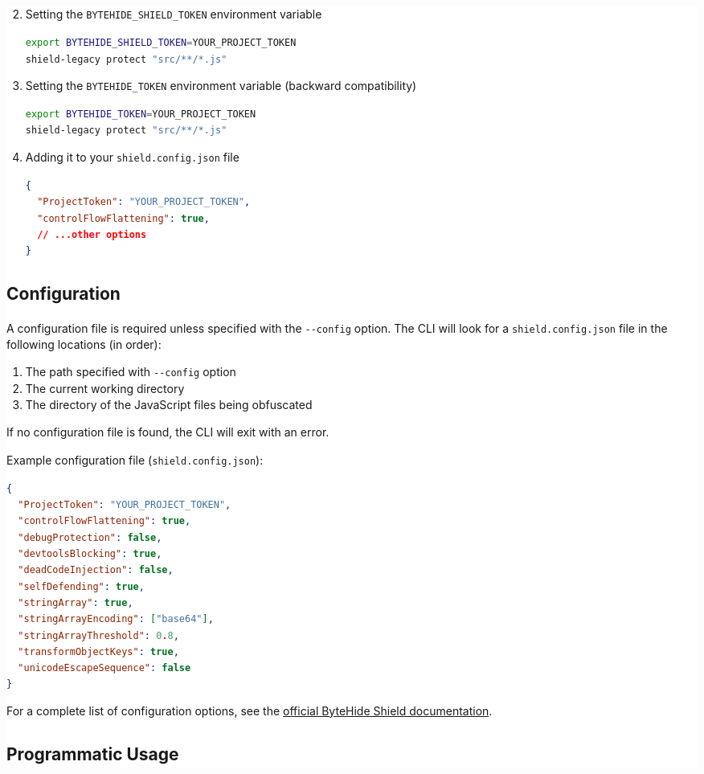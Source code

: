 2. Setting the `BYTEHIDE_SHIELD_TOKEN` environment variable
   ```bash
   export BYTEHIDE_SHIELD_TOKEN=YOUR_PROJECT_TOKEN
   shield-legacy protect "src/**/*.js"
   ```

3. Setting the `BYTEHIDE_TOKEN` environment variable (backward compatibility)
   ```bash
   export BYTEHIDE_TOKEN=YOUR_PROJECT_TOKEN
   shield-legacy protect "src/**/*.js"
   ```

4. Adding it to your `shield.config.json` file
   ```json
   {
     "ProjectToken": "YOUR_PROJECT_TOKEN",
     "controlFlowFlattening": true,
     // ...other options
   }
   ```

## Configuration

A configuration file is required unless specified with the `--config` option. The CLI will look for a `shield.config.json` file in the following locations (in order):

1. The path specified with `--config` option
2. The current working directory
3. The directory of the JavaScript files being obfuscated

If no configuration file is found, the CLI will exit with an error.

Example configuration file (`shield.config.json`):

```json
{
  "ProjectToken": "YOUR_PROJECT_TOKEN",
  "controlFlowFlattening": true,
  "debugProtection": false,
  "devtoolsBlocking": true,
  "deadCodeInjection": false,
  "selfDefending": true,
  "stringArray": true,
  "stringArrayEncoding": ["base64"],
  "stringArrayThreshold": 0.8,
  "transformObjectKeys": true,
  "unicodeEscapeSequence": false
}
```

For a complete list of configuration options, see the [official ByteHide Shield documentation](https://docs.bytehide.com/platforms/javascript/products/shield/configuration-files).

## Programmatic Usage
